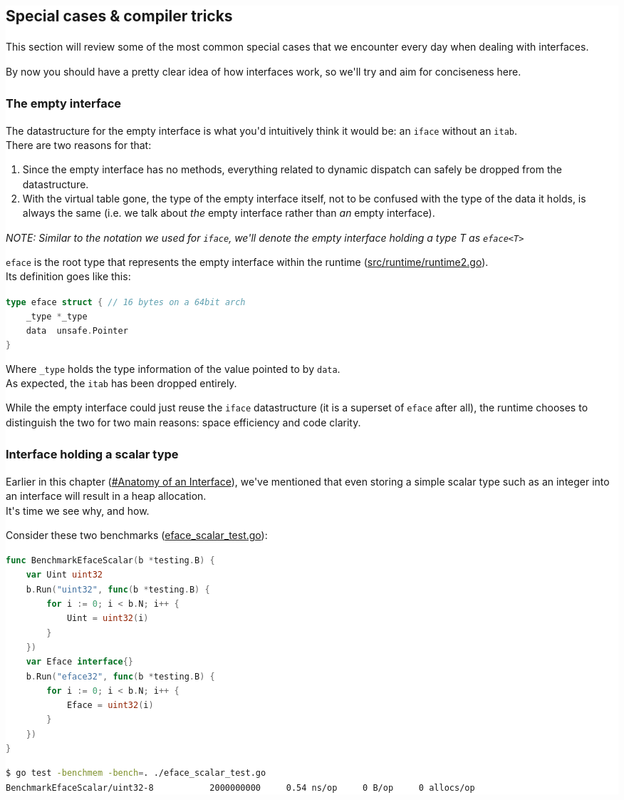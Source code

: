 ## Special cases & compiler tricks

This section will review some of the most common special cases that we encounter every day when dealing with interfaces.

By now you should have a pretty clear idea of how interfaces work, so we'll try and aim for conciseness here.

### The empty interface

The datastructure for the empty interface is what you'd intuitively think it would be: an `iface` without an `itab`.  
There are two reasons for that:
1. Since the empty interface has no methods, everything related to dynamic dispatch can safely be 
dropped from the datastructure.
1. With the virtual table gone, the type of the empty interface itself, not to be confused with the 
type of the data it holds, is always the same (i.e. we talk about *the* empty interface rather than 
*an* empty interface).

*NOTE: Similar to the notation we used for `iface`, we'll denote the empty interface holding a type T as `eface<T>`*

`eface` is the root type that represents the empty interface within the runtime ([src/runtime/runtime2.go](https://github.com/golang/go/blob/bf86aec25972f3a100c3aa58a6abcbcc35bdea49/src/runtime/runtime2.go#L148-L151)).  
Its definition goes like this:
```Go
type eface struct { // 16 bytes on a 64bit arch
    _type *_type
    data  unsafe.Pointer
}
```
Where `_type` holds the type information of the value pointed to by `data`.  
As expected, the `itab` has been dropped entirely.

While the empty interface could just reuse the `iface` datastructure (it is a superset of `eface` 
after all), the runtime chooses to distinguish the two for two main reasons: space efficiency and 
code clarity.

### Interface holding a scalar type

Earlier in this chapter ([#Anatomy of an Interface](#overview-of-the-datastructures)), we've 
mentioned that even storing a simple scalar type such as an integer into an interface will result in 
a heap allocation.  
It's time we see why, and how.

Consider these two benchmarks ([eface_scalar_test.go](./eface_scalar_test.go)):
```Go
func BenchmarkEfaceScalar(b *testing.B) {
    var Uint uint32
    b.Run("uint32", func(b *testing.B) {
        for i := 0; i < b.N; i++ {
            Uint = uint32(i)
        }
    })
    var Eface interface{}
    b.Run("eface32", func(b *testing.B) {
        for i := 0; i < b.N; i++ {
            Eface = uint32(i)
        }
    })
}
```
```Bash
$ go test -benchmem -bench=. ./eface_scalar_test.go
BenchmarkEfaceScalar/uint32-8         	2000000000	   0.54 ns/op	  0 B/op     0 allocs/op
```